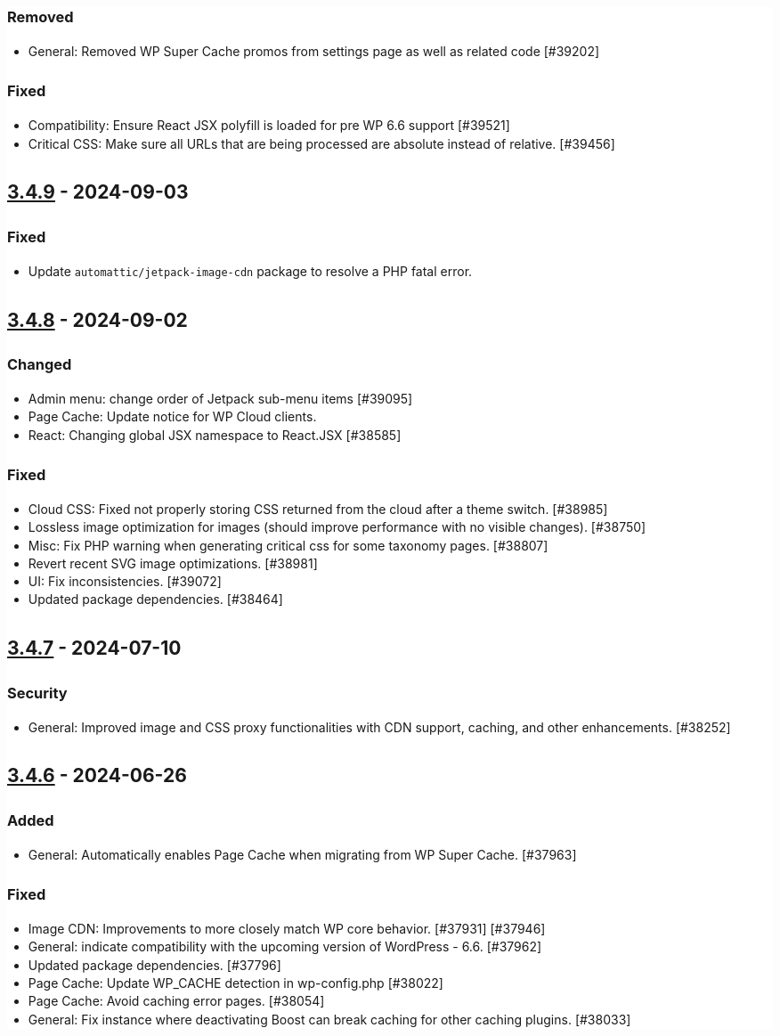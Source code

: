 ### Removed
- General: Removed WP Super Cache promos from settings page as well as related code [#39202]

### Fixed
- Compatibility: Ensure React JSX polyfill is loaded for pre WP 6.6 support [#39521]
- Critical CSS: Make sure all URLs that are being processed are absolute instead of relative. [#39456]

## [3.4.9] - 2024-09-03
### Fixed
- Update `automattic/jetpack-image-cdn` package to resolve a PHP fatal error.

## [3.4.8] - 2024-09-02
### Changed
- Admin menu: change order of Jetpack sub-menu items [#39095]
- Page Cache: Update notice for WP Cloud clients.
- React: Changing global JSX namespace to React.JSX [#38585]

### Fixed
- Cloud CSS: Fixed not properly storing CSS returned from the cloud after a theme switch. [#38985]
- Lossless image optimization for images (should improve performance with no visible changes). [#38750]
- Misc: Fix PHP warning when generating critical css for some taxonomy pages. [#38807]
- Revert recent SVG image optimizations. [#38981]
- UI: Fix inconsistencies. [#39072]
- Updated package dependencies. [#38464]

## [3.4.7] - 2024-07-10
### Security
- General: Improved image and CSS proxy functionalities with CDN support, caching, and other enhancements. [#38252]

## [3.4.6] - 2024-06-26
### Added
- General: Automatically enables Page Cache when migrating from WP Super Cache. [#37963]

### Fixed
- Image CDN: Improvements to more closely match WP core behavior. [#37931] [#37946]
- General: indicate compatibility with the upcoming version of WordPress - 6.6. [#37962]
- Updated package dependencies. [#37796]
- Page Cache: Update WP_CACHE detection in wp-config.php [#38022]
- Page Cache: Avoid caching error pages. [#38054]
- General: Fix instance where deactivating Boost can break caching for other caching plugins. [#38033]


[3.6.0-beta2]: https://github.com/Automattic/jetpack-boost-production/compare/3.5.2...3.6.0-beta
[3.5.2]: https://github.com/Automattic/jetpack-boost-production/compare/3.5.1...3.5.2
[3.5.1]: https://github.com/Automattic/jetpack-boost-production/compare/3.5.0...3.5.1
[3.5.0]: https://github.com/Automattic/jetpack-boost-production/compare/3.4.9...3.5.0
[3.4.9]: https://github.com/Automattic/jetpack-boost-production/compare/3.4.8...3.4.9
[3.4.8]: https://github.com/Automattic/jetpack-boost-production/compare/3.4.7...3.4.8
[3.4.7]: https://github.com/Automattic/jetpack-boost-production/compare/3.4.6...3.4.7
[3.4.6]: https://github.com/Automattic/jetpack-boost-production/compare/3.4.4...3.4.6
[3.4.4]: https://github.com/Automattic/jetpack-boost-production/compare/3.4.3...3.4.4
[3.4.3]: https://github.com/Automattic/jetpack-boost-production/compare/3.4.2...3.4.3
[3.4.2]: https://github.com/Automattic/jetpack-boost-production/compare/3.3.1...3.4.2
[3.3.1]: https://github.com/Automattic/jetpack-boost-production/compare/3.3.0...3.3.1
[3.3.0]: https://github.com/Automattic/jetpack-boost-production/compare/3.2.2...3.3.0
[3.2.2]: https://github.com/Automattic/jetpack-boost-production/compare/3.2.0...3.2.2
[3.2.0]: https://github.com/Automattic/jetpack-boost-production/compare/3.1.1...3.2.0
[3.1.1]: https://github.com/Automattic/jetpack-boost-production/compare/3.0.2...3.1.1
[3.0.2]: https://github.com/Automattic/jetpack-boost-production/compare/3.0.1...3.0.2
[3.0.1]: https://github.com/Automattic/jetpack-boost-production/compare/3.0.0...3.0.1
[3.0.0]: https://github.com/Automattic/jetpack-boost-production/compare/2.2.1...3.0.0
[2.2.1]: https://github.com/Automattic/jetpack-boost-production/compare/2.2.0...2.2.1
[2.2.0]: https://github.com/Automattic/jetpack-boost-production/compare/2.1.1...2.2.0
[2.1.1]: https://github.com/Automattic/jetpack-boost-production/compare/2.0.2...2.1.1
[2.0.2]: https://github.com/Automattic/jetpack-boost-production/compare/2.0.1...2.0.2
[2.0.1]: https://github.com/Automattic/jetpack-boost-production/compare/2.0.0...2.0.1
[2.0.0]: https://github.com/Automattic/jetpack-boost-production/compare/1.9.4...2.0.0
[1.9.4]: https://github.com/Automattic/jetpack-boost-production/compare/1.9.3...1.9.4
[1.9.3]: https://github.com/Automattic/jetpack-boost-production/compare/1.9.2...1.9.3
[1.9.2]: https://github.com/Automattic/jetpack-boost-production/compare/1.9.1...1.9.2
[1.9.1]: https://github.com/Automattic/jetpack-boost-production/compare/boost/branch-1.8.0...boost/branch-1.9.1
[1.8.0]: https://github.com/Automattic/jetpack-boost-production/compare/boost/branch-1.7.0...boost/branch-1.8.0
[1.7.0]: https://github.com/Automattic/jetpack-boost-production/compare/boost/branch-1.6.0...boost/branch-1.7.0
[1.6.0]: https://github.com/Automattic/jetpack-boost-production/compare/boost/branch-1.5.4...boost/branch-1.6.0
[1.5.4]: https://github.com/Automattic/jetpack-boost-production/compare/boost/branch-1.5.3...boost/branch-1.5.4
[1.5.3]: https://github.com/Automattic/jetpack-boost-production/compare/boost/branch-1.5.1...boost/branch-1.5.3
[1.5.1]: https://github.com/Automattic/jetpack-boost-production/compare/boost/branch-1.5.0...boost/branch-1.5.0
[1.5.0]: https://github.com/Automattic/jetpack-boost-production/compare/boost/branch-1.4.2...boost/branch-1.5.0
[1.4.2]: https://github.com/Automattic/jetpack-boost-production/compare/boost/branch-1.4.1...boost/branch-1.4.2
[1.4.1]: https://github.com/Automattic/jetpack-boost-production/compare/boost/branch-1.3.1...boost/branch-1.4.1